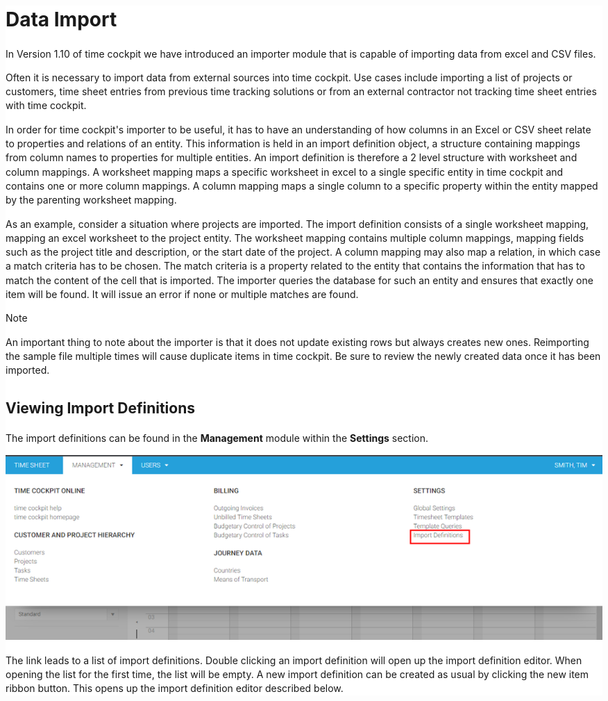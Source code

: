 # Data Import

In Version 1.10 of time cockpit we have introduced an importer module that is capable of importing data from excel and CSV files.

Often it is necessary to import data from external sources into time cockpit. Use cases include importing a list of projects or customers, time sheet entries from previous time tracking solutions or from an external contractor not tracking time sheet entries with time cockpit.

In order for time cockpit's importer to be useful, it has to have an understanding of how columns in an Excel or CSV sheet relate to properties and relations of an entity. This information is held in an import definition object, a structure containing mappings from column names to properties for multiple entities. An import definition is therefore a 2 level structure with worksheet and column mappings. A worksheet mapping maps a specific worksheet in excel to a single specific entity in time cockpit and contains one or more column mappings. A column mapping maps a single column to a specific property within the entity mapped by the parenting worksheet mapping.

As an example, consider a situation where projects are imported. The import definition consists of a single worksheet mapping, mapping an excel worksheet to the project entity. The worksheet mapping contains multiple column mappings, mapping fields such as the project title and description, or the start date of the project. A column mapping may also map a relation, in which case a match criteria has to be chosen. The match criteria is a property related to the entity that contains the information that has to match the content of the cell that is imported. The importer queries the database for such an entity and ensures that exactly one item will be found. It will issue an error if none or multiple matches are found.

> [!NOTE]
An important thing to note about the importer is that it does not update existing rows but always creates new ones. Reimporting the sample file multiple times will cause duplicate items in time cockpit. Be sure to review the newly created data once it has been imported.

## Viewing Import Definitions

The import definitions can be found in the **Management** module within the **Settings** section.

![Import definitions](images/wc-import-definitions-link.png "Import definitions")

The link leads to a list of import definitions. Double clicking an import definition will open up the import definition editor. When opening the list for the first time, the list will be empty. A new import definition can be created as usual by clicking the new item ribbon button. This opens up the import definition editor described below.
